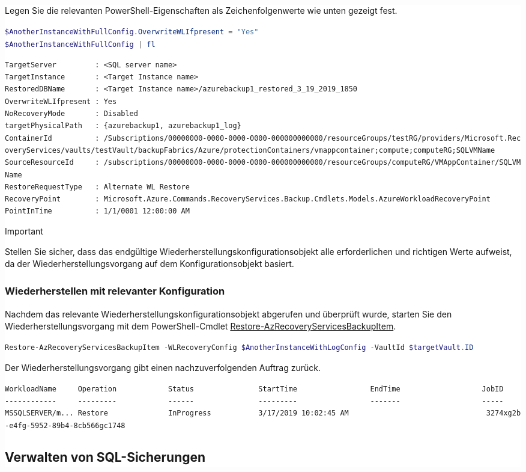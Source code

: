 Legen Sie die relevanten PowerShell-Eigenschaften als Zeichenfolgenwerte wie unten gezeigt fest.

```powershell
$AnotherInstanceWithFullConfig.OverwriteWLIfpresent = "Yes"
$AnotherInstanceWithFullConfig | fl
```

```output
TargetServer         : <SQL server name>
TargetInstance       : <Target Instance name>
RestoredDBName       : <Target Instance name>/azurebackup1_restored_3_19_2019_1850
OverwriteWLIfpresent : Yes
NoRecoveryMode       : Disabled
targetPhysicalPath   : {azurebackup1, azurebackup1_log}
ContainerId          : /Subscriptions/00000000-0000-0000-0000-000000000000/resourceGroups/testRG/providers/Microsoft.RecoveryServices/vaults/testVault/backupFabrics/Azure/protectionContainers/vmappcontainer;compute;computeRG;SQLVMName
SourceResourceId     : /subscriptions/00000000-0000-0000-0000-000000000000/resourceGroups/computeRG/VMAppContainer/SQLVMName
RestoreRequestType   : Alternate WL Restore
RecoveryPoint        : Microsoft.Azure.Commands.RecoveryServices.Backup.Cmdlets.Models.AzureWorkloadRecoveryPoint
PointInTime          : 1/1/0001 12:00:00 AM
```

> [!IMPORTANT]
> Stellen Sie sicher, dass das endgültige Wiederherstellungskonfigurationsobjekt alle erforderlichen und richtigen Werte aufweist, da der Wiederherstellungsvorgang auf dem Konfigurationsobjekt basiert.

### <a name="restore-with-relevant-configuration"></a>Wiederherstellen mit relevanter Konfiguration

Nachdem das relevante Wiederherstellungskonfigurationsobjekt abgerufen und überprüft wurde, starten Sie den Wiederherstellungsvorgang mit dem PowerShell-Cmdlet [Restore-AzRecoveryServicesBackupItem](/powershell/module/az.recoveryservices/restore-azrecoveryservicesbackupitem).

```powershell
Restore-AzRecoveryServicesBackupItem -WLRecoveryConfig $AnotherInstanceWithLogConfig -VaultId $targetVault.ID
```

Der Wiederherstellungsvorgang gibt einen nachzuverfolgenden Auftrag zurück.

```output
WorkloadName     Operation            Status               StartTime                 EndTime                   JobID
------------     ---------            ------               ---------                 -------                   -----
MSSQLSERVER/m... Restore              InProgress           3/17/2019 10:02:45 AM                                3274xg2b-e4fg-5952-89b4-8cb566gc1748
```

## <a name="manage-sql-backups"></a>Verwalten von SQL-Sicherungen
